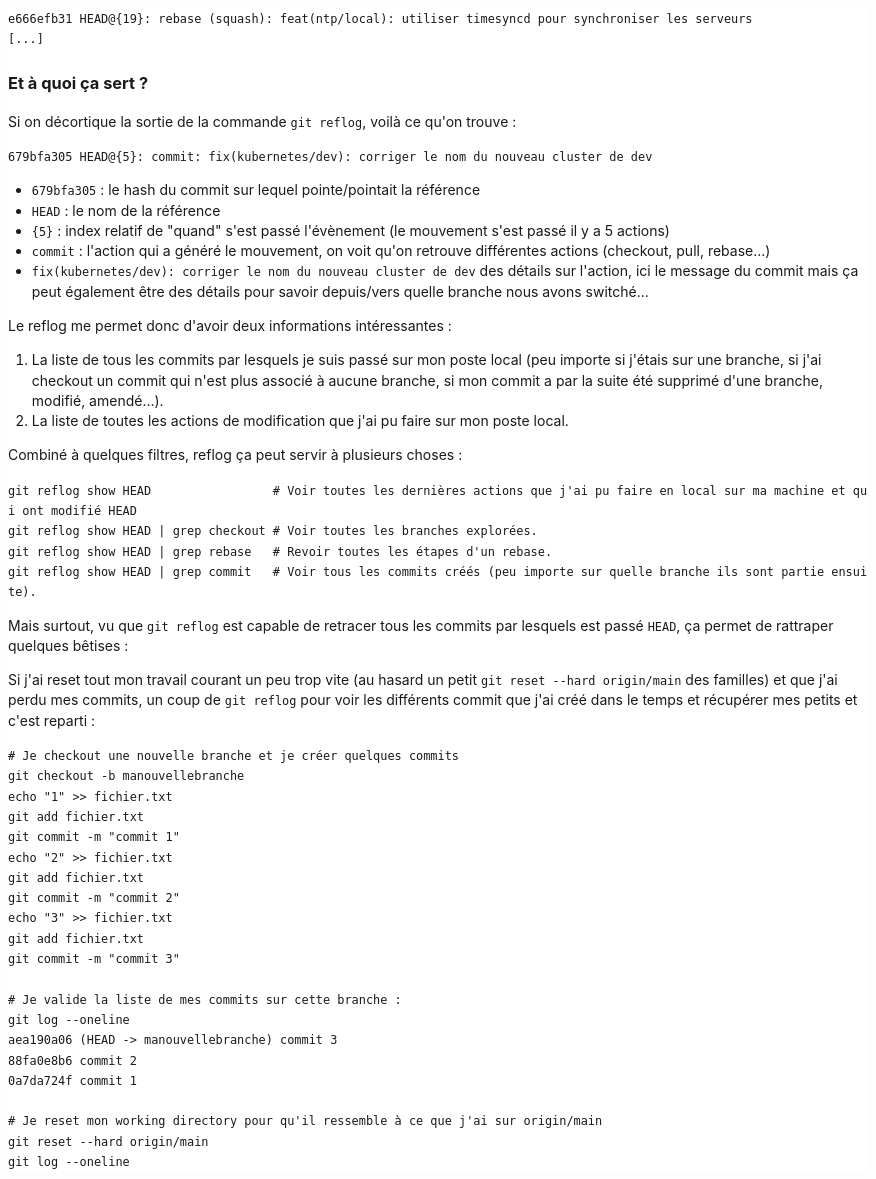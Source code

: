 ```
e666efb31 HEAD@{19}: rebase (squash): feat(ntp/local): utiliser timesyncd pour synchroniser les serveurs
[...]
```

### Et à quoi ça sert ?

Si on décortique la sortie de la commande `git reflog`, voilà ce qu'on trouve : 

`679bfa305 HEAD@{5}: commit: fix(kubernetes/dev): corriger le nom du nouveau cluster de dev`

* `679bfa305` : le hash du commit sur lequel pointe/pointait la référence
* `HEAD` : le nom de la référence
* `{5}` : index relatif de "quand" s'est passé l'évènement (le mouvement s'est passé il y a 5 actions)
* `commit` : l'action qui a généré le mouvement, on voit qu'on retrouve différentes actions (checkout, pull, rebase...)
* `fix(kubernetes/dev): corriger le nom du nouveau cluster de dev` des détails sur l'action, ici le message du commit mais ça peut également être des détails pour savoir depuis/vers quelle branche nous avons switché...

Le reflog me permet donc d'avoir deux informations intéressantes : 

1. La liste de tous les commits par lesquels je suis passé sur mon poste local (peu importe si j'étais sur une branche, si j'ai checkout un commit qui n'est plus associé à aucune branche, si mon commit a par la suite été supprimé d'une branche, modifié, amendé...).
2. La liste de toutes les actions de modification que j'ai pu faire sur mon poste local.

Combiné à quelques filtres, reflog ça peut servir à plusieurs choses : 

```
git reflog show HEAD                 # Voir toutes les dernières actions que j'ai pu faire en local sur ma machine et qui ont modifié HEAD
git reflog show HEAD | grep checkout # Voir toutes les branches explorées.
git reflog show HEAD | grep rebase   # Revoir toutes les étapes d'un rebase.
git reflog show HEAD | grep commit   # Voir tous les commits créés (peu importe sur quelle branche ils sont partie ensuite).
```

Mais surtout, vu que `git reflog` est capable de retracer tous les commits par lesquels est passé `HEAD`, ça permet de rattraper quelques bêtises :

Si j'ai reset tout mon travail courant un peu trop vite (au hasard un petit `git reset --hard origin/main` des familles) et que j'ai perdu mes commits, un coup de `git reflog` pour voir les différents commit que j'ai créé dans le temps et récupérer mes petits et c'est reparti : 
```
# Je checkout une nouvelle branche et je créer quelques commits
git checkout -b manouvellebranche
echo "1" >> fichier.txt
git add fichier.txt
git commit -m "commit 1"
echo "2" >> fichier.txt
git add fichier.txt
git commit -m "commit 2"
echo "3" >> fichier.txt
git add fichier.txt
git commit -m "commit 3"

# Je valide la liste de mes commits sur cette branche : 
git log --oneline
aea190a06 (HEAD -> manouvellebranche) commit 3
88fa0e8b6 commit 2
0a7da724f commit 1

# Je reset mon working directory pour qu'il ressemble à ce que j'ai sur origin/main
git reset --hard origin/main
git log --oneline
```
